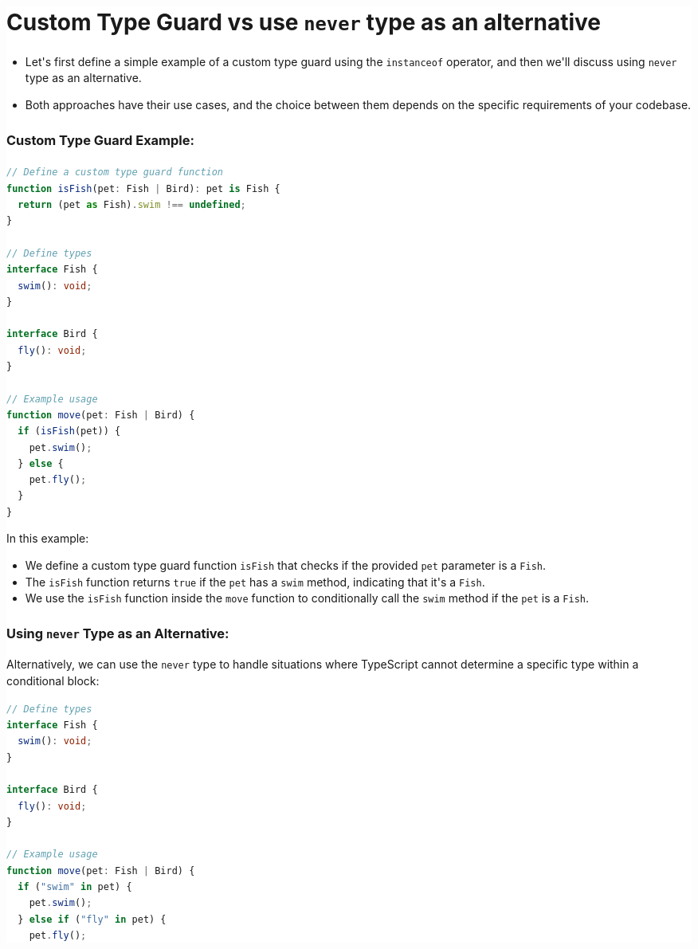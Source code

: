 # Custom Type Guard vs use `never` type as an alternative

- Let's first define a simple example of a custom type guard using the `instanceof` operator, and then we'll discuss using `never` type as an alternative.

- Both approaches have their use cases, and the choice between them depends on the specific requirements of your codebase.

### Custom Type Guard Example:

```typescript
// Define a custom type guard function
function isFish(pet: Fish | Bird): pet is Fish {
  return (pet as Fish).swim !== undefined;
}

// Define types
interface Fish {
  swim(): void;
}

interface Bird {
  fly(): void;
}

// Example usage
function move(pet: Fish | Bird) {
  if (isFish(pet)) {
    pet.swim();
  } else {
    pet.fly();
  }
}
```

In this example:

- We define a custom type guard function `isFish` that checks if the provided `pet` parameter is a `Fish`.
- The `isFish` function returns `true` if the `pet` has a `swim` method, indicating that it's a `Fish`.
- We use the `isFish` function inside the `move` function to conditionally call the `swim` method if the `pet` is a `Fish`.

### Using `never` Type as an Alternative:

Alternatively, we can use the `never` type to handle situations where TypeScript cannot determine a specific type within a conditional block:

```typescript
// Define types
interface Fish {
  swim(): void;
}

interface Bird {
  fly(): void;
}

// Example usage
function move(pet: Fish | Bird) {
  if ("swim" in pet) {
    pet.swim();
  } else if ("fly" in pet) {
    pet.fly();
```